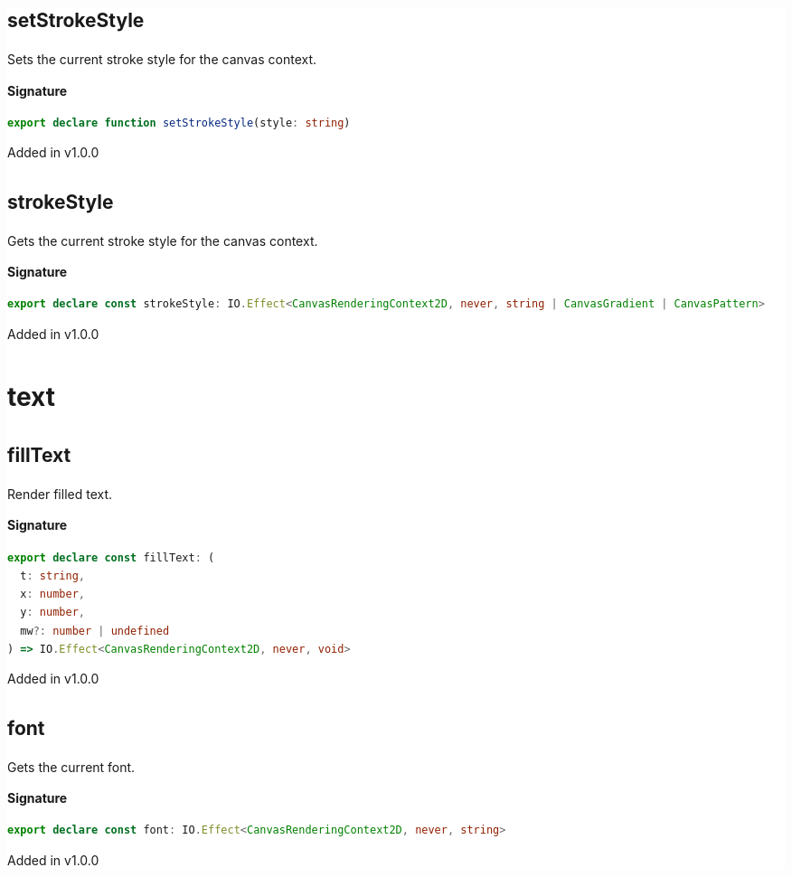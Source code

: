 ## setStrokeStyle

Sets the current stroke style for the canvas context.

**Signature**

```ts
export declare function setStrokeStyle(style: string)
```

Added in v1.0.0

## strokeStyle

Gets the current stroke style for the canvas context.

**Signature**

```ts
export declare const strokeStyle: IO.Effect<CanvasRenderingContext2D, never, string | CanvasGradient | CanvasPattern>
```

Added in v1.0.0

# text

## fillText

Render filled text.

**Signature**

```ts
export declare const fillText: (
  t: string,
  x: number,
  y: number,
  mw?: number | undefined
) => IO.Effect<CanvasRenderingContext2D, never, void>
```

Added in v1.0.0

## font

Gets the current font.

**Signature**

```ts
export declare const font: IO.Effect<CanvasRenderingContext2D, never, string>
```

Added in v1.0.0
